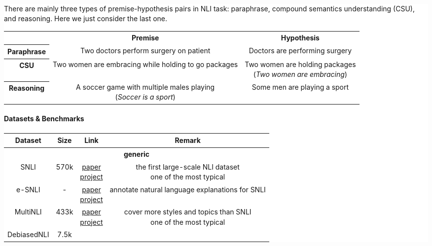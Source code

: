 There are mainly three types of premise-hypothesis pairs in NLI task: paraphrase, compound semantics understanding (CSU), and reasoning. Here we just consider the last one.

<table>
  <tr>
      <th align="center"></th>
      <th align="center">Premise</th>
      <th align="center">Hypothesis</th>
  </tr >

  <tr>
      <th align="center">Paraphrase</th>
      <td align="center">Two doctors perform surgery on patient</td>
      <td align="center">Doctors are performing surgery</td>
  </tr>
  <tr>
      <th align="center">CSU</th>
      <td align="center">Two women are embracing while holding to go packages</td>
      <td align="center">Two women are holding packages <br /> (<i>Two women are embracing</i>)</td>
  </tr>
  <tr>
      <th align="center">Reasoning</th>
      <td align="center">A soccer game with multiple males playing <br /> (<i>Soccer is a sport</i>)</td>
      <td align="center">Some men are playing a sport</td>
  </tr>
</table>


<h4 id="2.2.1">Datasets & Benchmarks</h4>

<table>
  <tr>
      <th align="center">Dataset</th>
      <th align="center">Size</th>
      <th align="center">Link</th>
      <th align="center">Remark</th>
  </tr >
  <tr>
      <th colspan=4 align="center">generic</th>
  </tr >

  <tr>
      <td align="center">SNLI</td>
      <td align="center">570k</td>
      <td align="center"> <a href="https://aclanthology.org/D15-1075.pdf">paper</a> <br /> <a href="nlp.stanford.edu/projects/snli/">project</a>  </td>
      <td align="center">the first large-scale NLI dataset <br/> one of the most typical</td>
  </tr>
  <tr>
      <td align="center">e-SNLI</td>
      <td align="center">-</td>
      <td align="center"> <a href="https://proceedings.neurips.cc/paper/2018/file/4c7a167bb329bd92580a99ce422d6fa6-Paper.pdf">paper</a> <br /> <a href="https://github.com/OanaMariaCamburu/e-SNLI">project</a>  </td>
      <td align="center">annotate natural language explanations for SNLI</td>
  </tr>
  <tr>
      <td align="center">MultiNLI</td>
      <td align="center">433k</td>
      <td align="center"> <a href="https://aclanthology.org/N18-1101.pdf">paper</a> <br /> <a href="https://cims.nyu.edu/~sbowman/multinli/">project</a>  </td>
      <td align="center">cover more styles and topics than SNLI <br/> one of the most typical</td>
  </tr>
  <tr>
      <td align="center">DebiasedNLI</td>
      <td align="center">7.5k</td>